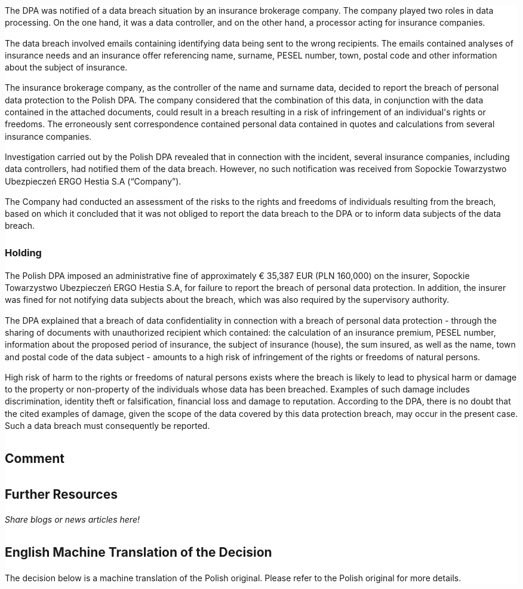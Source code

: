 The DPA was notified of a data breach situation by an insurance brokerage company. The company played two roles in data processing. On the one hand, it was a data controller, and on the other hand, a processor acting for insurance companies.

The data breach involved emails containing identifying data being sent to the wrong recipients. The emails contained analyses of insurance needs and an insurance offer referencing name, surname, PESEL number, town, postal code and other information about the subject of insurance.

The insurance brokerage company, as the controller of the name and surname data, decided to report the breach of personal data protection to the Polish DPA. The company considered that the combination of this data, in conjunction with the data contained in the attached documents, could result in a breach resulting in a risk of infringement of an individual's rights or freedoms. The erroneously sent correspondence contained personal data contained in quotes and calculations from several insurance companies.

Investigation carried out by the Polish DPA revealed that in connection with the incident, several insurance companies, including data controllers, had notified them of the data breach. However, no such notification was received from Sopockie Towarzystwo Ubezpieczeń ERGO Hestia S.A (“Company”).

The Company had conducted an assessment of the risks to the rights and freedoms of individuals resulting from the breach, based on which it concluded that it was not obliged to report the data breach to the DPA or to inform data subjects of the data breach.

### Holding

The Polish DPA imposed an administrative fine of approximately € 35,387 EUR (PLN 160,000) on the insurer, Sopockie Towarzystwo Ubezpieczeń ERGO Hestia S.A, for failure to report the breach of personal data protection. In addition, the insurer was fined for not notifying data subjects about the breach, which was also required by the supervisory authority.

The DPA explained that a breach of data confidentiality in connection with a breach of personal data protection - through the sharing of documents with unauthorized recipient which contained: the calculation of an insurance premium, PESEL number, information about the proposed period of insurance, the subject of insurance (house), the sum insured, as well as the name, town and postal code of the data subject - amounts to a high risk of infringement of the rights or freedoms of natural persons.

High risk of harm to the rights or freedoms of natural persons exists where the breach is likely to lead to physical harm or damage to the property or non-property of the individuals whose data has been breached. Examples of such damage includes discrimination, identity theft or falsification, financial loss and damage to reputation. According to the DPA, there is no doubt that the cited examples of damage, given the scope of the data covered by this data protection breach, may occur in the present case. Such a data breach must consequently be reported.

## Comment

## Further Resources

_Share blogs or news articles here!_

## English Machine Translation of the Decision

The decision below is a machine translation of the Polish original. Please refer to the Polish original for more details.
